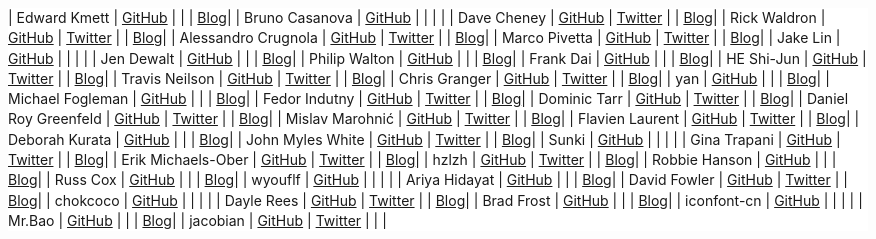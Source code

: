 | Edward Kmett | [GitHub](https://github.com/ekmett) |  |  | [Blog](http://comonad.com)| 
| Bruno Casanova | [GitHub](https://github.com/brunocasanova) |  |  | | 
| Dave Cheney | [GitHub](https://github.com/davecheney) | [Twitter](https://twitter.com/davecheney) |  | [Blog](http://dave.cheney.net/)| 
| Rick Waldron | [GitHub](https://github.com/rwaldron) | [Twitter](https://twitter.com/rwaldron) |  | [Blog](http://weblog.bocoup.com)| 
| Alessandro Crugnola | [GitHub](https://github.com/sephiroth74) | [Twitter](https://twitter.com/sephiroth74) |  | [Blog](http://www.sephiroth.it)| 
| Marco Pivetta | [GitHub](https://github.com/Ocramius) | [Twitter](https://twitter.com/Ocramius) |  | [Blog](https://ocramius.github.io/)| 
| Jake Lin | [GitHub](https://github.com/JakeLin) |  |  | | 
| Jen Dewalt | [GitHub](https://github.com/jendewalt) |  |  | [Blog](https://zube.io)| 
| Philip Walton | [GitHub](https://github.com/philipwalton) |  |  | [Blog](https://philipwalton.com)| 
| Frank Dai | [GitHub](https://github.com/soulmachine) |  |  | [Blog](http://www.soulmachine.me)| 
| HE Shi-Jun | [GitHub](https://github.com/hax) | [Twitter](https://twitter.com/hax) |  | [Blog](http://johnhax.net/)| 
| Travis Neilson | [GitHub](https://github.com/travisneilson) | [Twitter](https://twitter.com/travisneilson) |  | [Blog](http://travisneilson.com)| 
| Chris Granger | [GitHub](https://github.com/ibdknox) | [Twitter](https://twitter.com/ibdknox) |  | [Blog](chris-granger.com)| 
| yan | [GitHub](https://github.com/diracdeltas) |  |  | [Blog](https://diracdeltas.github.io/blog)| 
| Michael Fogleman | [GitHub](https://github.com/fogleman) |  |  | [Blog](http://www.michaelfogleman.com/)| 
| Fedor Indutny | [GitHub](https://github.com/indutny) | [Twitter](https://twitter.com/indutny) |  | [Blog](http://darksi.de/)| 
| Dominic Tarr | [GitHub](https://github.com/dominictarr) | [Twitter](https://twitter.com/dominictarr) |  | [Blog](http://twitter.com/dominictarr)| 
| Daniel Roy Greenfeld | [GitHub](https://github.com/pydanny) | [Twitter](https://twitter.com/pydanny) |  | [Blog](http://pydanny.com)| 
| Mislav Marohnić | [GitHub](https://github.com/mislav) | [Twitter](https://twitter.com/mislav) |  | [Blog](http://mislav.net)| 
| Flavien Laurent | [GitHub](https://github.com/flavienlaurent) | [Twitter](https://twitter.com/flavienlaurent) |  | [Blog](http://www.flavienlaurent.com)| 
| Deborah Kurata | [GitHub](https://github.com/DeborahK) |  |  | [Blog](http://www.bit.ly/DeborahKsBlog)| 
| John Myles White | [GitHub](https://github.com/johnmyleswhite) | [Twitter](https://twitter.com/johnmyleswhite) |  | [Blog](http://www.johnmyleswhite.com)| 
| Sunki | [GitHub](https://github.com/Vermisse) |  |  | | 
| Gina Trapani | [GitHub](https://github.com/ginatrapani) | [Twitter](https://twitter.com/ginatrapani) |  | [Blog](http://ginatrapani.org)| 
| Erik Michaels-Ober | [GitHub](https://github.com/sferik) | [Twitter](https://twitter.com/sferik) |  | [Blog](http://twitter.com/sferik)| 
| hzlzh | [GitHub](https://github.com/hzlzh) | [Twitter](https://twitter.com/hzlzh) |  | [Blog](http://hzlzh.io/)| 
| Robbie Hanson | [GitHub](https://github.com/robbiehanson) |  |  | [Blog](http://deusty.blogspot.com/)| 
| Russ Cox | [GitHub](https://github.com/rsc) |  |  | [Blog](http://research.swtch.com/)| 
| wyouflf | [GitHub](https://github.com/wyouflf) |  |  | | 
| Ariya Hidayat | [GitHub](https://github.com/ariya) |  |  | [Blog](https://ariya.io)| 
| David Fowler | [GitHub](https://github.com/davidfowl) | [Twitter](https://twitter.com/davidfowl) |  | [Blog](http://davidfowl.com/)| 
| chokcoco | [GitHub](https://github.com/chokcoco) |  |  | | 
| Dayle Rees | [GitHub](https://github.com/daylerees) | [Twitter](https://twitter.com/daylerees) |  | [Blog](http://www.daylerees.com)| 
| Brad Frost | [GitHub](https://github.com/bradfrost) |  |  | [Blog](http://bradfrost.com)| 
| iconfont-cn | [GitHub](https://github.com/iconfont-cn) |  |  | | 
| Mr.Bao | [GitHub](https://github.com/baoyongzhang) |  |  | [Blog](http://www.baoyz.com)| 
| jacobian | [GitHub](https://github.com/jacobian) | [Twitter](https://twitter.com/jacobian) |  | | 